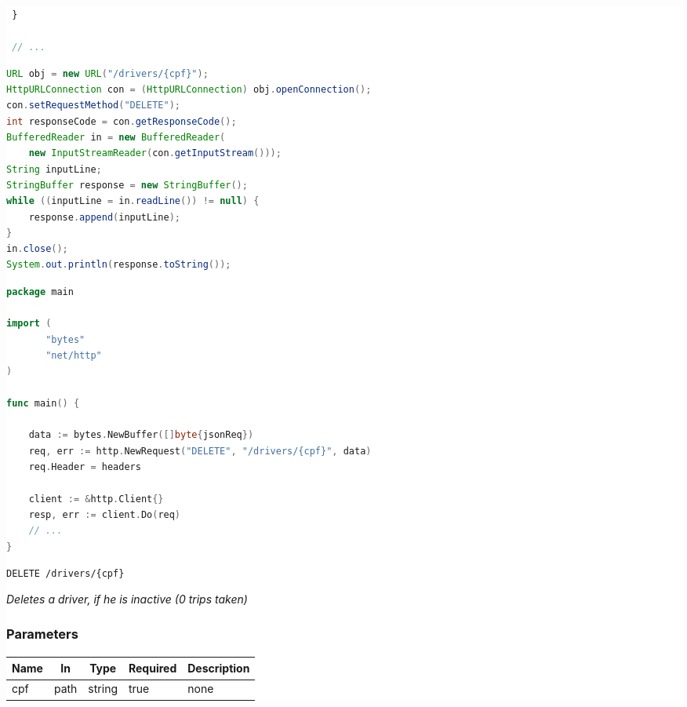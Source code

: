 ```php
 }

 // ...

```

```java
URL obj = new URL("/drivers/{cpf}");
HttpURLConnection con = (HttpURLConnection) obj.openConnection();
con.setRequestMethod("DELETE");
int responseCode = con.getResponseCode();
BufferedReader in = new BufferedReader(
    new InputStreamReader(con.getInputStream()));
String inputLine;
StringBuffer response = new StringBuffer();
while ((inputLine = in.readLine()) != null) {
    response.append(inputLine);
}
in.close();
System.out.println(response.toString());

```

```go
package main

import (
       "bytes"
       "net/http"
)

func main() {

    data := bytes.NewBuffer([]byte{jsonReq})
    req, err := http.NewRequest("DELETE", "/drivers/{cpf}", data)
    req.Header = headers

    client := &http.Client{}
    resp, err := client.Do(req)
    // ...
}

```

`DELETE /drivers/{cpf}`

_Deletes a driver, if he is inactive (0 trips taken)_

<h3 id="driverscontroller_remove-parameters">Parameters</h3>

| Name | In   | Type   | Required | Description |
| ---- | ---- | ------ | -------- | ----------- |
| cpf  | path | string | true     | none        |
